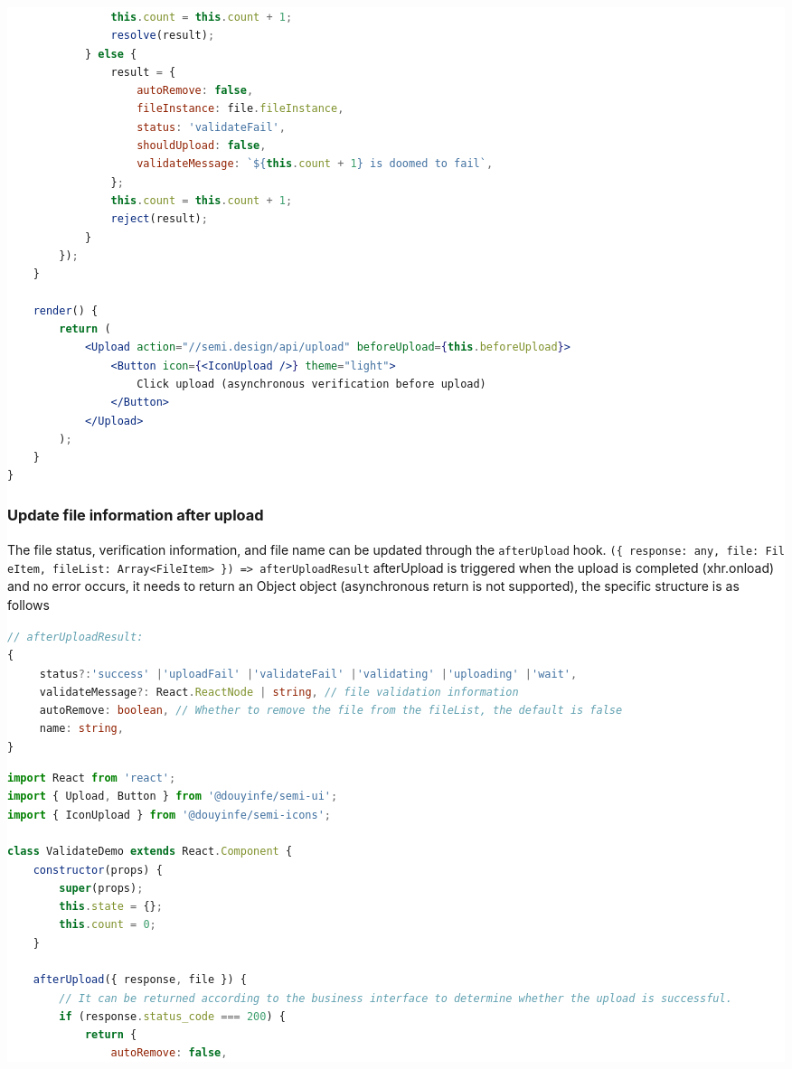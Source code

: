 ```jsx live=true width=48%
                this.count = this.count + 1;
                resolve(result);
            } else {
                result = {
                    autoRemove: false,
                    fileInstance: file.fileInstance,
                    status: 'validateFail',
                    shouldUpload: false,
                    validateMessage: `${this.count + 1} is doomed to fail`,
                };
                this.count = this.count + 1;
                reject(result);
            }
        });
    }

    render() {
        return (
            <Upload action="//semi.design/api/upload" beforeUpload={this.beforeUpload}>
                <Button icon={<IconUpload />} theme="light">
                    Click upload (asynchronous verification before upload)
                </Button>
            </Upload>
        );
    }
}
```

### Update file information after upload

The file status, verification information, and file name can be updated through the `afterUpload` hook.
`({ response: any, file: FileItem, fileList: Array<FileItem> }) => afterUploadResult`
afterUpload is triggered when the upload is completed (xhr.onload) and no error occurs, it needs to return an Object object (asynchronous return is not supported), the specific structure is as follows

```ts
// afterUploadResult:
{
     status?:'success' |'uploadFail' |'validateFail' |'validating' |'uploading' |'wait',
     validateMessage?: React.ReactNode | string, // file validation information
     autoRemove: boolean, // Whether to remove the file from the fileList, the default is false
     name: string,
}
```

```jsx live=true width=48%
import React from 'react';
import { Upload, Button } from '@douyinfe/semi-ui';
import { IconUpload } from '@douyinfe/semi-icons';

class ValidateDemo extends React.Component {
    constructor(props) {
        super(props);
        this.state = {};
        this.count = 0;
    }

    afterUpload({ response, file }) {
        // It can be returned according to the business interface to determine whether the upload is successful.
        if (response.status_code === 200) {
            return {
                autoRemove: false,
```